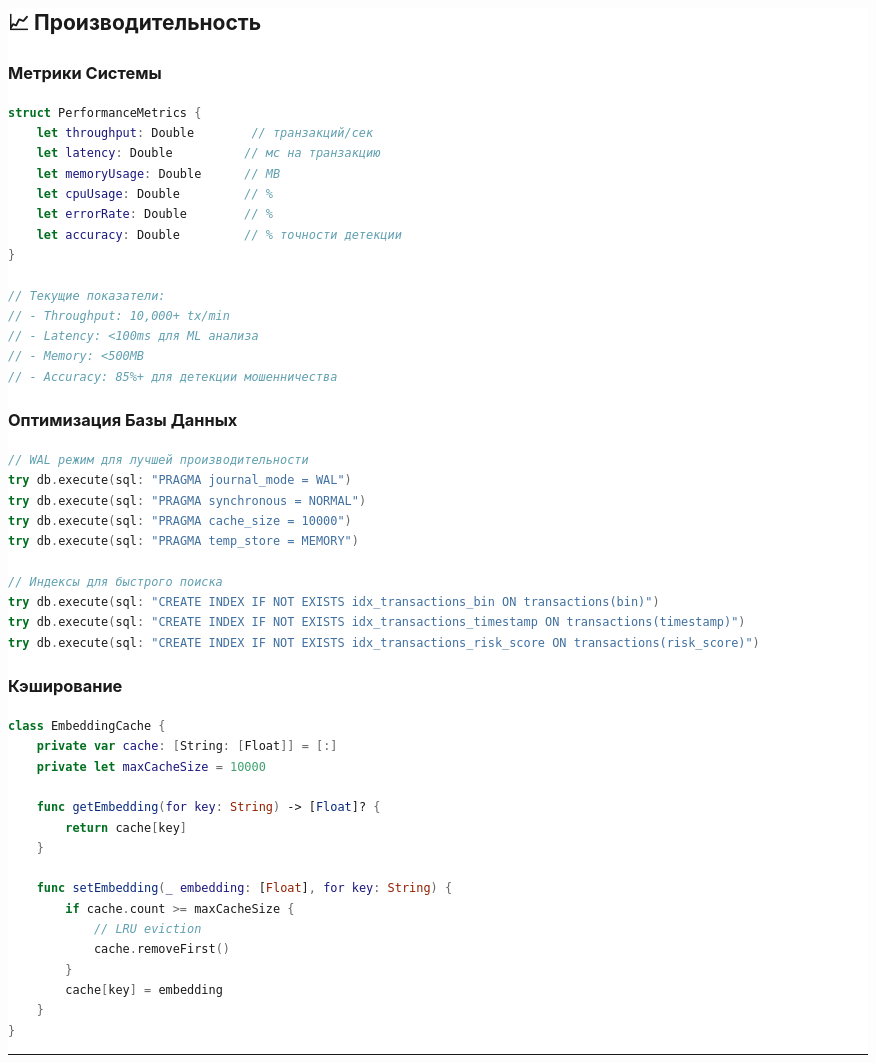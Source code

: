 
## 📈 Производительность

### **Метрики Системы**
```swift
struct PerformanceMetrics {
    let throughput: Double        // транзакций/сек
    let latency: Double          // мс на транзакцию
    let memoryUsage: Double      // MB
    let cpuUsage: Double         // %
    let errorRate: Double        // %
    let accuracy: Double         // % точности детекции
}

// Текущие показатели:
// - Throughput: 10,000+ tx/min
// - Latency: <100ms для ML анализа
// - Memory: <500MB
// - Accuracy: 85%+ для детекции мошенничества
```

### **Оптимизация Базы Данных**
```swift
// WAL режим для лучшей производительности
try db.execute(sql: "PRAGMA journal_mode = WAL")
try db.execute(sql: "PRAGMA synchronous = NORMAL")
try db.execute(sql: "PRAGMA cache_size = 10000")
try db.execute(sql: "PRAGMA temp_store = MEMORY")

// Индексы для быстрого поиска
try db.execute(sql: "CREATE INDEX IF NOT EXISTS idx_transactions_bin ON transactions(bin)")
try db.execute(sql: "CREATE INDEX IF NOT EXISTS idx_transactions_timestamp ON transactions(timestamp)")
try db.execute(sql: "CREATE INDEX IF NOT EXISTS idx_transactions_risk_score ON transactions(risk_score)")
```

### **Кэширование**
```swift
class EmbeddingCache {
    private var cache: [String: [Float]] = [:]
    private let maxCacheSize = 10000
    
    func getEmbedding(for key: String) -> [Float]? {
        return cache[key]
    }
    
    func setEmbedding(_ embedding: [Float], for key: String) {
        if cache.count >= maxCacheSize {
            // LRU eviction
            cache.removeFirst()
        }
        cache[key] = embedding
    }
}
```

---